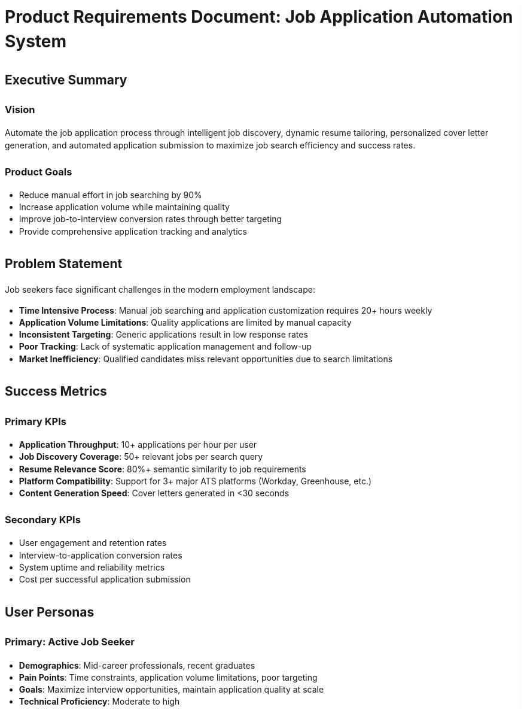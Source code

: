 # Product Requirements Document: Job Application Automation System

## Executive Summary

### Vision
Automate the job application process through intelligent job discovery, dynamic resume tailoring, personalized cover letter generation, and automated application submission to maximize job search efficiency and success rates.

### Product Goals
- Reduce manual effort in job searching by 90%
- Increase application volume while maintaining quality
- Improve job-to-interview conversion rates through better targeting
- Provide comprehensive application tracking and analytics

## Problem Statement

Job seekers face significant challenges in the modern employment landscape:
- **Time Intensive Process**: Manual job searching and application customization requires 20+ hours weekly
- **Application Volume Limitations**: Quality applications are limited by manual capacity
- **Inconsistent Targeting**: Generic applications result in low response rates
- **Poor Tracking**: Lack of systematic application management and follow-up
- **Market Inefficiency**: Qualified candidates miss relevant opportunities due to search limitations

## Success Metrics

### Primary KPIs
- **Application Throughput**: 10+ applications per hour per user
- **Job Discovery Coverage**: 50+ relevant jobs per search query
- **Resume Relevance Score**: 80%+ semantic similarity to job requirements
- **Platform Compatibility**: Support for 3+ major ATS platforms (Workday, Greenhouse, etc.)
- **Content Generation Speed**: Cover letters generated in <30 seconds

### Secondary KPIs
- User engagement and retention rates
- Interview-to-application conversion rates
- System uptime and reliability metrics
- Cost per successful application submission

## User Personas

### Primary: Active Job Seeker
- **Demographics**: Mid-career professionals, recent graduates
- **Pain Points**: Time constraints, application volume limitations, poor targeting
- **Goals**: Maximize interview opportunities, maintain application quality at scale
- **Technical Proficiency**: Moderate to high
